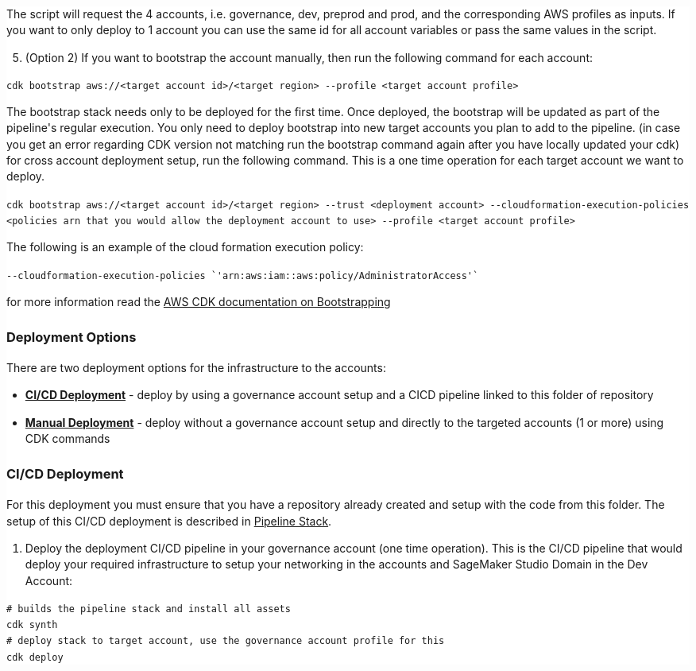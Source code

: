 The script will request the 4 accounts, i.e. governance, dev, preprod and prod, and the corresponding AWS profiles as inputs. If you want to only deploy to 1 account you can use the same id for all account variables or pass the same values in the script.

<add screenshot here of sccript execution>

5. (Option 2) If you want to bootstrap the account manually, then run the following command for each account:

```
cdk bootstrap aws://<target account id>/<target region> --profile <target account profile>
```

The bootstrap stack needs only to be deployed for the first time. Once deployed, the bootstrap will be updated as part of the pipeline's regular execution. You only need to deploy bootstrap into new target accounts you plan to add to the pipeline. (in case you get an error regarding CDK version not matching run the bootstrap command again after you have locally updated your cdk) for cross account deployment setup, run the following command. This is a one time operation for each target account we want to deploy.

```
cdk bootstrap aws://<target account id>/<target region> --trust <deployment account> --cloudformation-execution-policies <policies arn that you would allow the deployment account to use> --profile <target account profile>
```

The following is an example of the cloud formation execution policy:

```
--cloudformation-execution-policies `'arn:aws:iam::aws:policy/AdministratorAccess'`
```

for more information read the [AWS CDK documentation on Bootstrapping](https://docs.aws.amazon.com/cdk/v2/guide/bootstrapping.html#bootstrapping-howto)

### Deployment Options

There are two deployment options for the infrastructure to the accounts:

- **[CI/CD Deployment](#1-cicd-deployment)** - deploy by using a governance account setup and a CICD pipeline linked to this folder of repository

- **[Manual Deployment](#2-manual-deployment)** - deploy without a governance account setup and directly to the targeted accounts (1 or more) using CDK commands

### CI/CD Deployment
For this deployment you must ensure that you have a repository already created and setup with the code from this folder. The setup of this CI/CD deployment is described in [Pipeline Stack](#pipeline-stack).

1. Deploy the deployment CI/CD pipeline in your governance account (one time operation). This is the CI/CD pipeline that would deploy your required infrastructure to setup your networking in the accounts and SageMaker Studio Domain in the Dev Account:

```
# builds the pipeline stack and install all assets
cdk synth
# deploy stack to target account, use the governance account profile for this
cdk deploy
```
